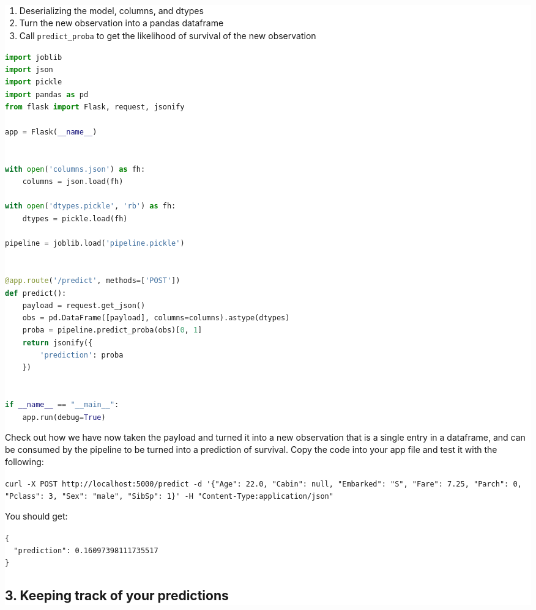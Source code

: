 1. Deserializing the model, columns, and dtypes
1. Turn the new observation into a pandas dataframe
1. Call `predict_proba` to get the likelihood of survival of the new observation

```py
import joblib
import json
import pickle
import pandas as pd
from flask import Flask, request, jsonify

app = Flask(__name__)


with open('columns.json') as fh:
    columns = json.load(fh)

with open('dtypes.pickle', 'rb') as fh:
    dtypes = pickle.load(fh)

pipeline = joblib.load('pipeline.pickle')


@app.route('/predict', methods=['POST'])
def predict():
    payload = request.get_json()
    obs = pd.DataFrame([payload], columns=columns).astype(dtypes)
    proba = pipeline.predict_proba(obs)[0, 1]
    return jsonify({
        'prediction': proba
    })


if __name__ == "__main__":
    app.run(debug=True)
```

Check out how we have now taken the payload and turned it into
a new observation that is a single entry in a dataframe,
and can be consumed by the pipeline to be turned into a prediction
of survival. Copy the code into your app file and test it with the following:

```
curl -X POST http://localhost:5000/predict -d '{"Age": 22.0, "Cabin": null, "Embarked": "S", "Fare": 7.25, "Parch": 0, "Pclass": 3, "Sex": "male", "SibSp": 1}' -H "Content-Type:application/json"
```

You should get:
```
{
  "prediction": 0.16097398111735517
}
```

## 3. Keeping track of your predictions
